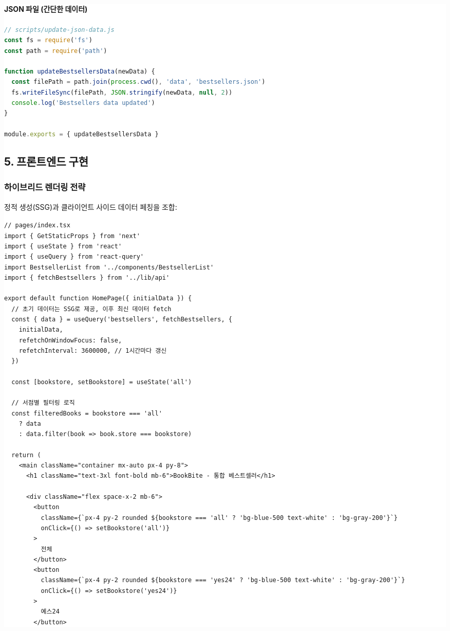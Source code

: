 #### JSON 파일 (간단한 데이터)

```javascript
// scripts/update-json-data.js
const fs = require('fs')
const path = require('path')

function updateBestsellersData(newData) {
  const filePath = path.join(process.cwd(), 'data', 'bestsellers.json')
  fs.writeFileSync(filePath, JSON.stringify(newData, null, 2))
  console.log('Bestsellers data updated')
}

module.exports = { updateBestsellersData }
```

## 5. 프론트엔드 구현

### 하이브리드 렌더링 전략

정적 생성(SSG)과 클라이언트 사이드 데이터 페칭을 조합:

```tsx
// pages/index.tsx
import { GetStaticProps } from 'next'
import { useState } from 'react'
import { useQuery } from 'react-query'
import BestsellerList from '../components/BestsellerList'
import { fetchBestsellers } from '../lib/api'

export default function HomePage({ initialData }) {
  // 초기 데이터는 SSG로 제공, 이후 최신 데이터 fetch
  const { data } = useQuery('bestsellers', fetchBestsellers, {
    initialData,
    refetchOnWindowFocus: false,
    refetchInterval: 3600000, // 1시간마다 갱신
  })

  const [bookstore, setBookstore] = useState('all')
  
  // 서점별 필터링 로직
  const filteredBooks = bookstore === 'all' 
    ? data 
    : data.filter(book => book.store === bookstore)

  return (
    <main className="container mx-auto px-4 py-8">
      <h1 className="text-3xl font-bold mb-6">BookBite - 통합 베스트셀러</h1>
      
      <div className="flex space-x-2 mb-6">
        <button 
          className={`px-4 py-2 rounded ${bookstore === 'all' ? 'bg-blue-500 text-white' : 'bg-gray-200'}`}
          onClick={() => setBookstore('all')}
        >
          전체
        </button>
        <button 
          className={`px-4 py-2 rounded ${bookstore === 'yes24' ? 'bg-blue-500 text-white' : 'bg-gray-200'}`}
          onClick={() => setBookstore('yes24')}
        >
          예스24
        </button>
```